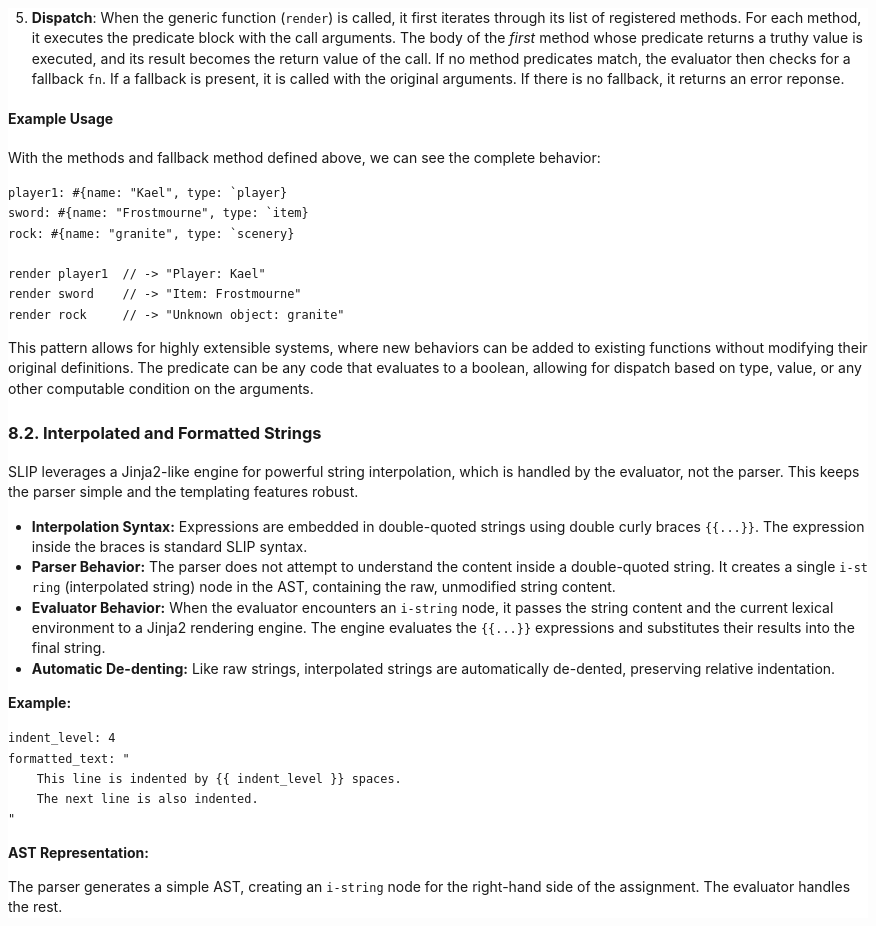 5.  **Dispatch**: When the generic function (`render`) is called, it first iterates through its list of registered methods. For each method, it executes the predicate block with the call arguments. The body of the _first_ method whose predicate returns a truthy value is executed, and its result becomes the return value of the call. If no method predicates match, the evaluator then checks for a fallback `fn`. If a fallback is present, it is called with the original arguments. If there is no fallback, it returns an error reponse.

#### Example Usage

With the methods and fallback method defined above, we can see the complete behavior:

```slip
player1: #{name: "Kael", type: `player}
sword: #{name: "Frostmourne", type: `item}
rock: #{name: "granite", type: `scenery}

render player1  // -> "Player: Kael"
render sword    // -> "Item: Frostmourne"
render rock     // -> "Unknown object: granite"
```

This pattern allows for highly extensible systems, where new behaviors can be added to existing functions without modifying their original definitions. The predicate can be any code that evaluates to a boolean, allowing for dispatch based on type, value, or any other computable condition on the arguments.

### 8.2. Interpolated and Formatted Strings

SLIP leverages a Jinja2-like engine for powerful string interpolation, which is handled by the evaluator, not the parser. This keeps the parser simple and the templating features robust.

-   **Interpolation Syntax:** Expressions are embedded in double-quoted strings using double curly braces `{{...}}`. The expression inside the braces is standard SLIP syntax.
-   **Parser Behavior:** The parser does not attempt to understand the content inside a double-quoted string. It creates a single `i-string` (interpolated string) node in the AST, containing the raw, unmodified string content.
-   **Evaluator Behavior:** When the evaluator encounters an `i-string` node, it passes the string content and the current lexical environment to a Jinja2 rendering engine. The engine evaluates the `{{...}}` expressions and substitutes their results into the final string.
-   **Automatic De-denting:** Like raw strings, interpolated strings are automatically de-dented, preserving relative indentation.

**Example:**

```slip
indent_level: 4
formatted_text: "
    This line is indented by {{ indent_level }} spaces.
    The next line is also indented.
"
```

**AST Representation:**

The parser generates a simple AST, creating an `i-string` node for the right-hand side of the assignment. The evaluator handles the rest.
